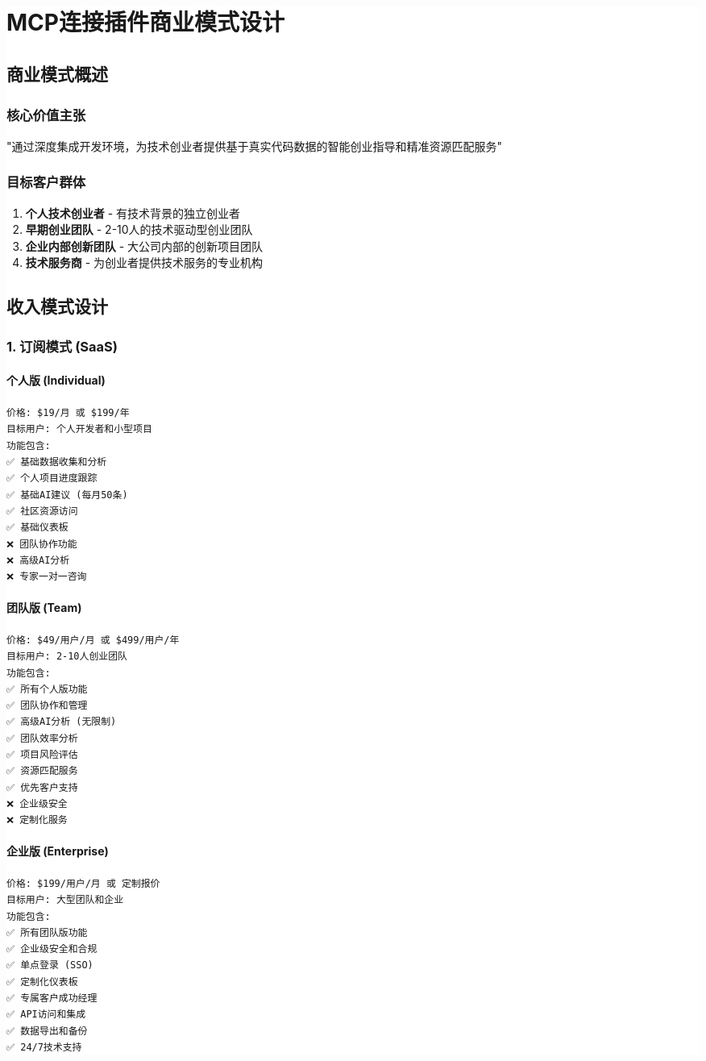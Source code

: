 # MCP连接插件商业模式设计

## 商业模式概述

### 核心价值主张
"通过深度集成开发环境，为技术创业者提供基于真实代码数据的智能创业指导和精准资源匹配服务"

### 目标客户群体
1. **个人技术创业者** - 有技术背景的独立创业者
2. **早期创业团队** - 2-10人的技术驱动型创业团队  
3. **企业内部创新团队** - 大公司内部的创新项目团队
4. **技术服务商** - 为创业者提供技术服务的专业机构

## 收入模式设计

### 1. 订阅模式 (SaaS)

#### 个人版 (Individual)
```
价格: $19/月 或 $199/年
目标用户: 个人开发者和小型项目
功能包含:
✅ 基础数据收集和分析
✅ 个人项目进度跟踪
✅ 基础AI建议 (每月50条)
✅ 社区资源访问
✅ 基础仪表板
❌ 团队协作功能
❌ 高级AI分析
❌ 专家一对一咨询
```

#### 团队版 (Team)
```
价格: $49/用户/月 或 $499/用户/年
目标用户: 2-10人创业团队
功能包含:
✅ 所有个人版功能
✅ 团队协作和管理
✅ 高级AI分析 (无限制)
✅ 团队效率分析
✅ 项目风险评估
✅ 资源匹配服务
✅ 优先客户支持
❌ 企业级安全
❌ 定制化服务
```

#### 企业版 (Enterprise)
```
价格: $199/用户/月 或 定制报价
目标用户: 大型团队和企业
功能包含:
✅ 所有团队版功能
✅ 企业级安全和合规
✅ 单点登录 (SSO)
✅ 定制化仪表板
✅ 专属客户成功经理
✅ API访问和集成
✅ 数据导出和备份
✅ 24/7技术支持
```